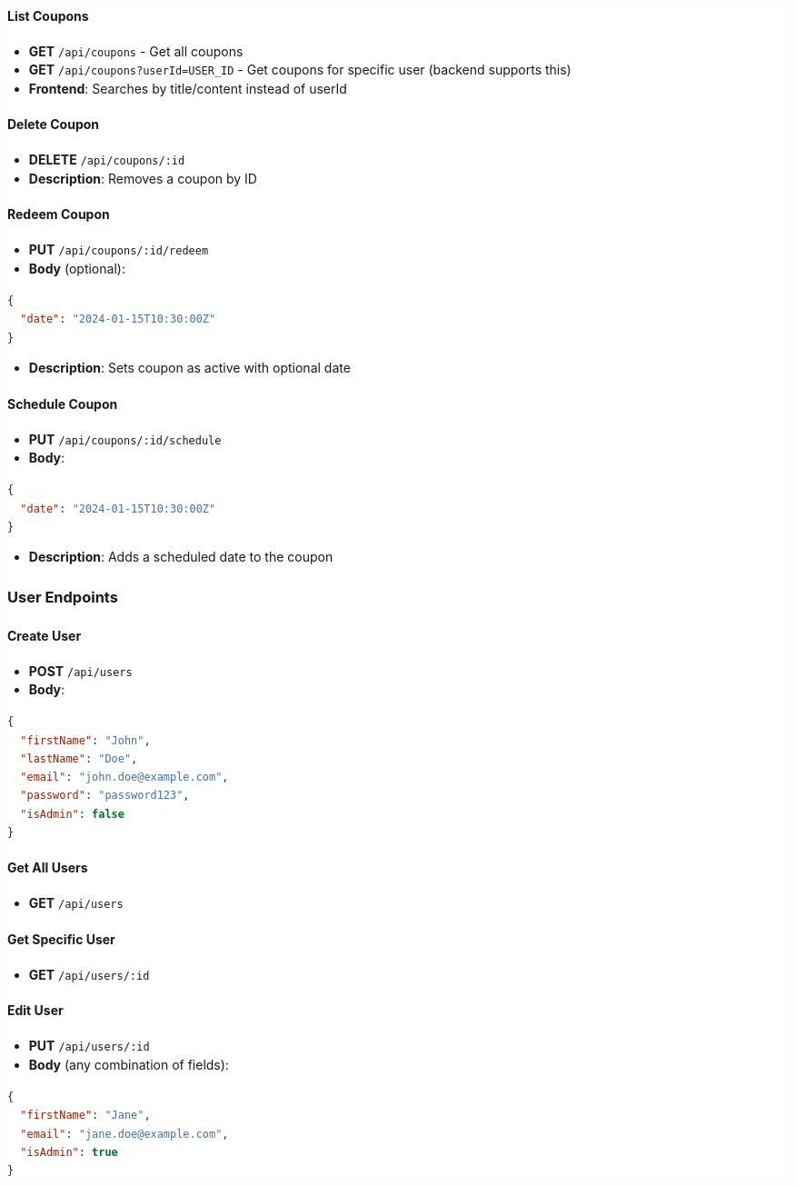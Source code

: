 #### List Coupons
- **GET** `/api/coupons` - Get all coupons
- **GET** `/api/coupons?userId=USER_ID` - Get coupons for specific user (backend supports this)
- **Frontend**: Searches by title/content instead of userId

#### Delete Coupon
- **DELETE** `/api/coupons/:id`
- **Description**: Removes a coupon by ID

#### Redeem Coupon
- **PUT** `/api/coupons/:id/redeem`
- **Body** (optional):
```json
{
  "date": "2024-01-15T10:30:00Z"
}
```
- **Description**: Sets coupon as active with optional date

#### Schedule Coupon
- **PUT** `/api/coupons/:id/schedule`
- **Body**:
```json
{
  "date": "2024-01-15T10:30:00Z"
}
```
- **Description**: Adds a scheduled date to the coupon

### User Endpoints

#### Create User
- **POST** `/api/users`
- **Body**:
```json
{
  "firstName": "John",
  "lastName": "Doe",
  "email": "john.doe@example.com",
  "password": "password123",
  "isAdmin": false
}
```

#### Get All Users
- **GET** `/api/users`

#### Get Specific User
- **GET** `/api/users/:id`

#### Edit User
- **PUT** `/api/users/:id`
- **Body** (any combination of fields):
```json
{
  "firstName": "Jane",
  "email": "jane.doe@example.com",
  "isAdmin": true
}
```

